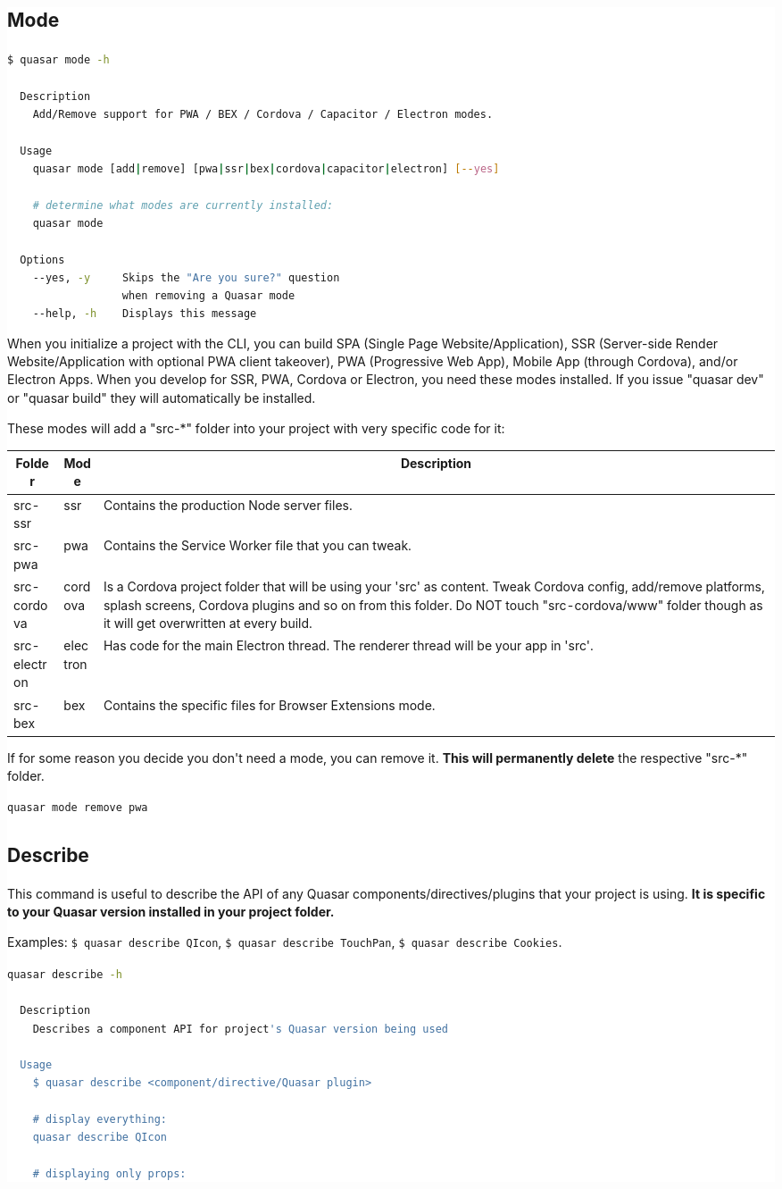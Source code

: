 ## Mode

```bash
$ quasar mode -h

  Description
    Add/Remove support for PWA / BEX / Cordova / Capacitor / Electron modes.

  Usage
    quasar mode [add|remove] [pwa|ssr|bex|cordova|capacitor|electron] [--yes]

    # determine what modes are currently installed:
    quasar mode

  Options
    --yes, -y     Skips the "Are you sure?" question
                  when removing a Quasar mode
    --help, -h    Displays this message
```

When you initialize a project with the CLI, you can build SPA (Single Page Website/Application), SSR (Server-side Render Website/Application with optional PWA client takeover), PWA (Progressive Web App), Mobile App (through Cordova), and/or Electron Apps. When you develop for SSR, PWA, Cordova or Electron, you need these modes installed. If you issue "quasar dev" or "quasar build" they will automatically be installed.

These modes will add a "src-*" folder into your project with very specific code for it:

| Folder | Mode | Description |
| --- | --- | --- |
| src-ssr | ssr | Contains the production Node server files. |
| src-pwa | pwa | Contains the Service Worker file that you can tweak. |
| src-cordova | cordova | Is a Cordova project folder that will be using your 'src' as content. Tweak Cordova config, add/remove platforms, splash screens, Cordova plugins and so on from this folder. Do NOT touch "src-cordova/www" folder though as it will get overwritten at every build. |
| src-electron | electron | Has code for the main Electron thread. The renderer thread will be your app in 'src'. |
| src-bex | bex | Contains the specific files for Browser Extensions mode. |

If for some reason you decide you don't need a mode, you can remove it. **This will permanently delete** the respective "src-*" folder.

```bash
quasar mode remove pwa
```

## Describe

This command is useful to describe the API of any Quasar components/directives/plugins that your project is using. **It is specific to your Quasar version installed in your project folder.**

Examples: `$ quasar describe QIcon`, `$ quasar describe TouchPan`, `$ quasar describe Cookies`.

```bash
quasar describe -h

  Description
    Describes a component API for project's Quasar version being used

  Usage
    $ quasar describe <component/directive/Quasar plugin>

    # display everything:
    quasar describe QIcon

    # displaying only props:
```